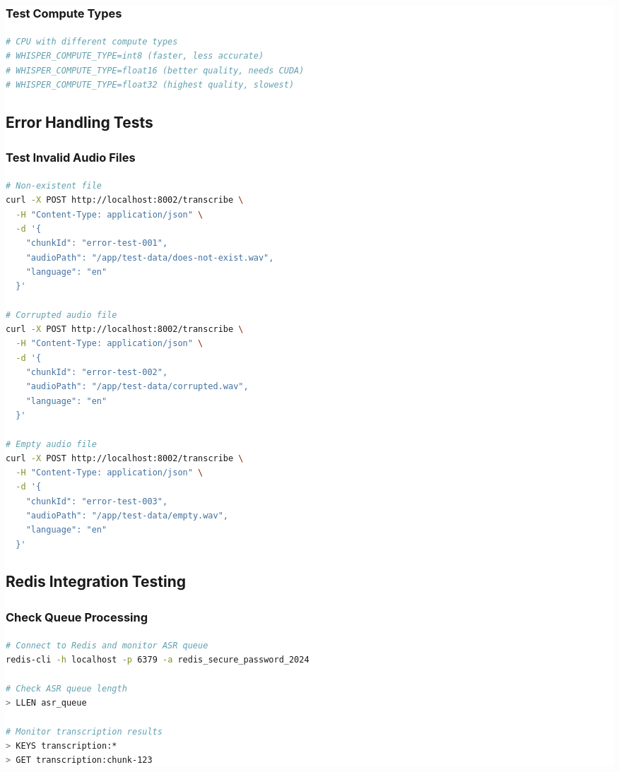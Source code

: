 ### Test Compute Types
```bash
# CPU with different compute types
# WHISPER_COMPUTE_TYPE=int8 (faster, less accurate)
# WHISPER_COMPUTE_TYPE=float16 (better quality, needs CUDA)
# WHISPER_COMPUTE_TYPE=float32 (highest quality, slowest)
```

## Error Handling Tests

### Test Invalid Audio Files
```bash
# Non-existent file
curl -X POST http://localhost:8002/transcribe \
  -H "Content-Type: application/json" \
  -d '{
    "chunkId": "error-test-001",
    "audioPath": "/app/test-data/does-not-exist.wav",
    "language": "en"
  }'

# Corrupted audio file  
curl -X POST http://localhost:8002/transcribe \
  -H "Content-Type: application/json" \
  -d '{
    "chunkId": "error-test-002",
    "audioPath": "/app/test-data/corrupted.wav",
    "language": "en"
  }'

# Empty audio file
curl -X POST http://localhost:8002/transcribe \
  -H "Content-Type: application/json" \
  -d '{
    "chunkId": "error-test-003",
    "audioPath": "/app/test-data/empty.wav",
    "language": "en"
  }'
```

## Redis Integration Testing

### Check Queue Processing
```bash
# Connect to Redis and monitor ASR queue
redis-cli -h localhost -p 6379 -a redis_secure_password_2024

# Check ASR queue length
> LLEN asr_queue

# Monitor transcription results
> KEYS transcription:*
> GET transcription:chunk-123
```
